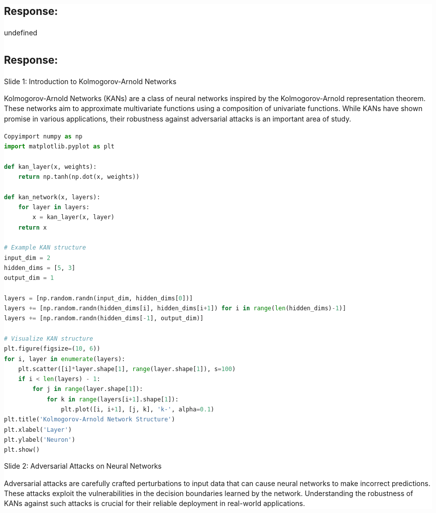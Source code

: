 ## Response:
undefined

## Response:
Slide 1: Introduction to Kolmogorov-Arnold Networks

Kolmogorov-Arnold Networks (KANs) are a class of neural networks inspired by the Kolmogorov-Arnold representation theorem. These networks aim to approximate multivariate functions using a composition of univariate functions. While KANs have shown promise in various applications, their robustness against adversarial attacks is an important area of study.

```python
Copyimport numpy as np
import matplotlib.pyplot as plt

def kan_layer(x, weights):
    return np.tanh(np.dot(x, weights))

def kan_network(x, layers):
    for layer in layers:
        x = kan_layer(x, layer)
    return x

# Example KAN structure
input_dim = 2
hidden_dims = [5, 3]
output_dim = 1

layers = [np.random.randn(input_dim, hidden_dims[0])]
layers += [np.random.randn(hidden_dims[i], hidden_dims[i+1]) for i in range(len(hidden_dims)-1)]
layers += [np.random.randn(hidden_dims[-1], output_dim)]

# Visualize KAN structure
plt.figure(figsize=(10, 6))
for i, layer in enumerate(layers):
    plt.scatter([i]*layer.shape[1], range(layer.shape[1]), s=100)
    if i < len(layers) - 1:
        for j in range(layer.shape[1]):
            for k in range(layers[i+1].shape[1]):
                plt.plot([i, i+1], [j, k], 'k-', alpha=0.1)
plt.title('Kolmogorov-Arnold Network Structure')
plt.xlabel('Layer')
plt.ylabel('Neuron')
plt.show()
```

Slide 2: Adversarial Attacks on Neural Networks

Adversarial attacks are carefully crafted perturbations to input data that can cause neural networks to make incorrect predictions. These attacks exploit the vulnerabilities in the decision boundaries learned by the network. Understanding the robustness of KANs against such attacks is crucial for their reliable deployment in real-world applications.
